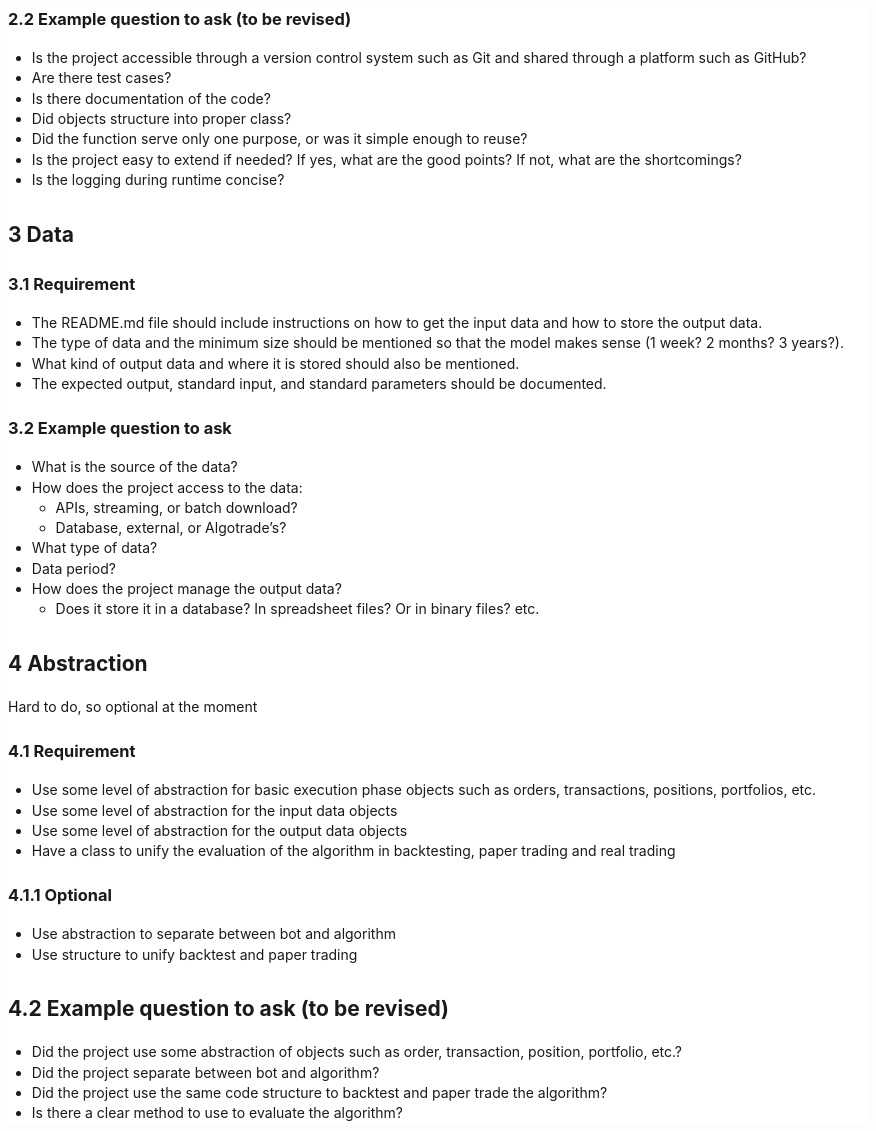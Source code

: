 ### 2.2 Example question to ask (to be revised)
- Is the project accessible through a version control system such as Git and shared through a platform such as GitHub?
- Are there test cases?
- Is there documentation of the code?
- Did objects structure into proper class?
- Did the function serve only one purpose, or was it simple enough to reuse?
- Is the project easy to extend if needed? If yes, what are the good points? If not, what are the shortcomings?
- Is the logging during runtime concise?


## 3 Data
### 3.1 Requirement
- The README.md file should include instructions on how to get the input data and how to store the output data.
- The type of data and the minimum size should be mentioned so that the model makes sense (1 week? 2 months? 3 years?).
- What kind of output data and where it is stored should also be mentioned.
- The expected output, standard input, and standard parameters should be documented.

### 3.2 Example question to ask
- What is the source of the data?
- How does the project access to the data:
    - APIs, streaming, or batch download?
    - Database, external, or Algotrade’s?
- What type of data?
- Data period?
- How does the project manage the output data?
    - Does it store it in a database? In spreadsheet files? Or in binary files? etc.

## 4 Abstraction
Hard to do, so optional at the moment
### 4.1 Requirement
- Use some level of abstraction for basic execution phase objects such as orders, transactions, positions, portfolios, etc.
- Use some level of abstraction for the input data objects
- Use some level of abstraction for the output data objects
- Have a class to unify the evaluation of the algorithm in backtesting, paper trading and real trading
### 4.1.1 Optional
- Use abstraction to separate between bot and algorithm
- Use structure to unify backtest and paper trading

## 4.2 Example question to ask (to be revised)
- Did the project use some abstraction of objects such as order, transaction, position, portfolio, etc.?
- Did the project separate between bot and algorithm?
- Did the project use the same code structure to backtest and paper trade the algorithm?
- Is there a clear method to use to evaluate the algorithm?
